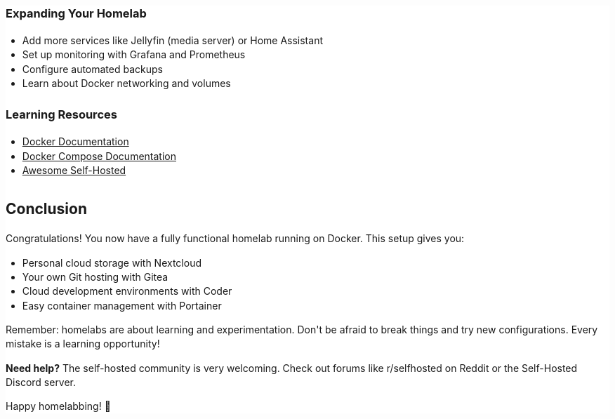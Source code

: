 ### Expanding Your Homelab
- Add more services like Jellyfin (media server) or Home Assistant
- Set up monitoring with Grafana and Prometheus
- Configure automated backups
- Learn about Docker networking and volumes

### Learning Resources
- [Docker Documentation](https://docs.docker.com/)
- [Docker Compose Documentation](https://docs.docker.com/compose/)
- [Awesome Self-Hosted](https://github.com/awesome-selfhosted/awesome-selfhosted)

## Conclusion

Congratulations! You now have a fully functional homelab running on Docker. This setup gives you:

- Personal cloud storage with Nextcloud
- Your own Git hosting with Gitea
- Cloud development environments with Coder
- Easy container management with Portainer

Remember: homelabs are about learning and experimentation. Don't be afraid to break things and try new configurations. Every mistake is a learning opportunity!

**Need help?** The self-hosted community is very welcoming. Check out forums like r/selfhosted on Reddit or the Self-Hosted Discord server.

Happy homelabbing! 🚀